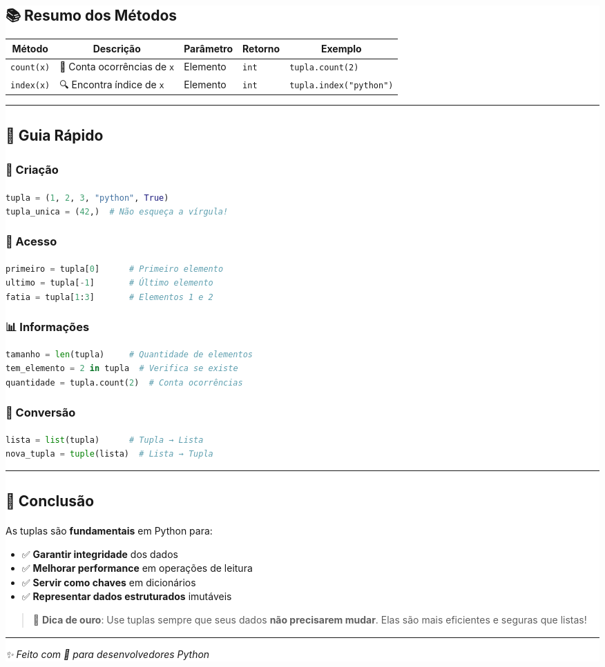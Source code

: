 
## 📚 Resumo dos Métodos

| Método     | Descrição                   | Parâmetro | Retorno | Exemplo                 |
| ---------- | --------------------------- | --------- | ------- | ----------------------- |
| `count(x)` | 🔢 Conta ocorrências de `x` | Elemento  | `int`   | `tupla.count(2)`        |
| `index(x)` | 🔍 Encontra índice de `x`   | Elemento  | `int`   | `tupla.index("python")` |

---

## 🎯 Guia Rápido

### 🔨 Criação

```python
tupla = (1, 2, 3, "python", True)
tupla_unica = (42,)  # Não esqueça a vírgula!
```

### 🎪 Acesso

```python
primeiro = tupla[0]      # Primeiro elemento
ultimo = tupla[-1]       # Último elemento
fatia = tupla[1:3]       # Elementos 1 e 2
```

### 📊 Informações

```python
tamanho = len(tupla)     # Quantidade de elementos
tem_elemento = 2 in tupla  # Verifica se existe
quantidade = tupla.count(2)  # Conta ocorrências
```

### 🔄 Conversão

```python
lista = list(tupla)      # Tupla → Lista
nova_tupla = tuple(lista)  # Lista → Tupla
```

---

## 🌟 Conclusão

As tuplas são **fundamentais** em Python para:

- ✅ **Garantir integridade** dos dados
- ✅ **Melhorar performance** em operações de leitura
- ✅ **Servir como chaves** em dicionários
- ✅ **Representar dados estruturados** imutáveis

> 🚀 **Dica de ouro**: Use tuplas sempre que seus dados **não precisarem mudar**. Elas são mais eficientes e seguras que listas!

---

_✨ Feito com 💜 para desenvolvedores Python_
